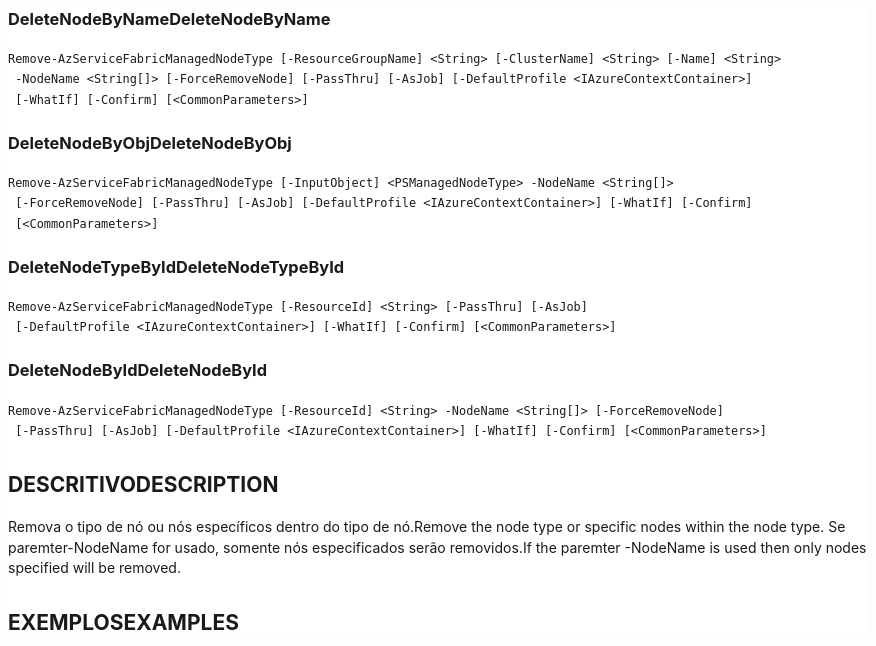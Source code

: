 ### <span data-ttu-id="a0ef4-107">DeleteNodeByName</span><span class="sxs-lookup"><span data-stu-id="a0ef4-107">DeleteNodeByName</span></span>
```
Remove-AzServiceFabricManagedNodeType [-ResourceGroupName] <String> [-ClusterName] <String> [-Name] <String>
 -NodeName <String[]> [-ForceRemoveNode] [-PassThru] [-AsJob] [-DefaultProfile <IAzureContextContainer>]
 [-WhatIf] [-Confirm] [<CommonParameters>]
```

### <span data-ttu-id="a0ef4-108">DeleteNodeByObj</span><span class="sxs-lookup"><span data-stu-id="a0ef4-108">DeleteNodeByObj</span></span>
```
Remove-AzServiceFabricManagedNodeType [-InputObject] <PSManagedNodeType> -NodeName <String[]>
 [-ForceRemoveNode] [-PassThru] [-AsJob] [-DefaultProfile <IAzureContextContainer>] [-WhatIf] [-Confirm]
 [<CommonParameters>]
```

### <span data-ttu-id="a0ef4-109">DeleteNodeTypeById</span><span class="sxs-lookup"><span data-stu-id="a0ef4-109">DeleteNodeTypeById</span></span>
```
Remove-AzServiceFabricManagedNodeType [-ResourceId] <String> [-PassThru] [-AsJob]
 [-DefaultProfile <IAzureContextContainer>] [-WhatIf] [-Confirm] [<CommonParameters>]
```

### <span data-ttu-id="a0ef4-110">DeleteNodeById</span><span class="sxs-lookup"><span data-stu-id="a0ef4-110">DeleteNodeById</span></span>
```
Remove-AzServiceFabricManagedNodeType [-ResourceId] <String> -NodeName <String[]> [-ForceRemoveNode]
 [-PassThru] [-AsJob] [-DefaultProfile <IAzureContextContainer>] [-WhatIf] [-Confirm] [<CommonParameters>]
```

## <span data-ttu-id="a0ef4-111">DESCRITIVO</span><span class="sxs-lookup"><span data-stu-id="a0ef4-111">DESCRIPTION</span></span>
<span data-ttu-id="a0ef4-112">Remova o tipo de nó ou nós específicos dentro do tipo de nó.</span><span class="sxs-lookup"><span data-stu-id="a0ef4-112">Remove the node type or specific nodes within the node type.</span></span> <span data-ttu-id="a0ef4-113">Se paremter-NodeName for usado, somente nós especificados serão removidos.</span><span class="sxs-lookup"><span data-stu-id="a0ef4-113">If the paremter -NodeName is used then only nodes specified will be removed.</span></span>

## <span data-ttu-id="a0ef4-114">EXEMPLOS</span><span class="sxs-lookup"><span data-stu-id="a0ef4-114">EXAMPLES</span></span>

